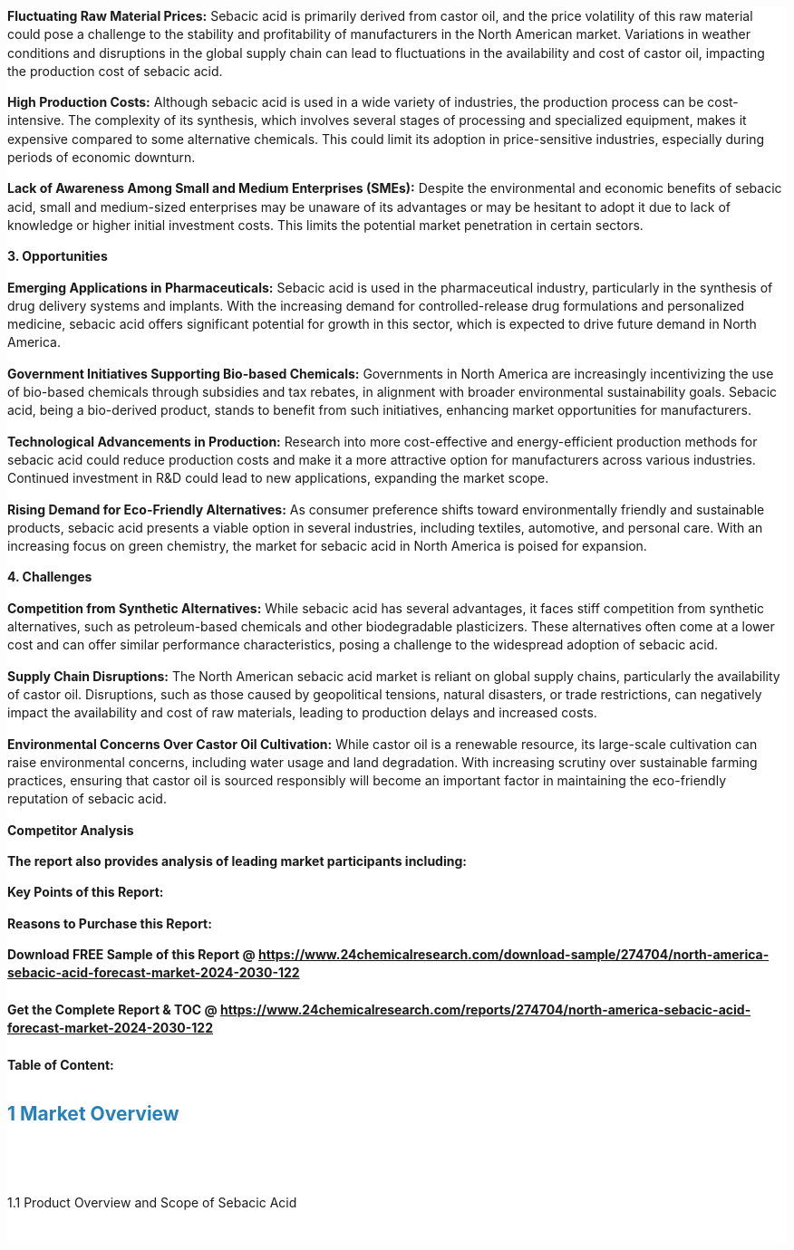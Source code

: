 </p><p><strong>Fluctuating Raw Material Prices:</strong> Sebacic acid is primarily derived from castor oil, and the price volatility of this raw material could pose a challenge to the stability and profitability of manufacturers in the North American market. Variations in weather conditions and disruptions in the global supply chain can lead to fluctuations in the availability and cost of castor oil, impacting the production cost of sebacic acid.</p><p><strong>High Production Costs:</strong> Although sebacic acid is used in a wide variety of industries, the production process can be cost-intensive. The complexity of its synthesis, which involves several stages of processing and specialized equipment, makes it expensive compared to some alternative chemicals. This could limit its adoption in price-sensitive industries, especially during periods of economic downturn.</p><p><strong>Lack of Awareness Among Small and Medium Enterprises (SMEs):</strong> Despite the environmental and economic benefits of sebacic acid, small and medium-sized enterprises may be unaware of its advantages or may be hesitant to adopt it due to lack of knowledge or higher initial investment costs. This limits the potential market penetration in certain sectors.</p><p>
<strong>3. Opportunities</strong></p><p>
</p><p><strong>Emerging Applications in Pharmaceuticals:</strong> Sebacic acid is used in the pharmaceutical industry, particularly in the synthesis of drug delivery systems and implants. With the increasing demand for controlled-release drug formulations and personalized medicine, sebacic acid offers significant potential for growth in this sector, which is expected to drive future demand in North America.</p><p><strong>Government Initiatives Supporting Bio-based Chemicals:</strong> Governments in North America are increasingly incentivizing the use of bio-based chemicals through subsidies and tax rebates, in alignment with broader environmental sustainability goals. Sebacic acid, being a bio-derived product, stands to benefit from such initiatives, enhancing market opportunities for manufacturers.</p><p><strong>Technological Advancements in Production:</strong> Research into more cost-effective and energy-efficient production methods for sebacic acid could reduce production costs and make it a more attractive option for manufacturers across various industries. Continued investment in R&amp;D could lead to new applications, expanding the market scope.</p><p><strong>Rising Demand for Eco-Friendly Alternatives:</strong> As consumer preference shifts toward environmentally friendly and sustainable products, sebacic acid presents a viable option in several industries, including textiles, automotive, and personal care. With an increasing focus on green chemistry, the market for sebacic acid in North America is poised for expansion.</p><p>
<strong>4. Challenges</strong></p><p>
</p><p><strong>Competition from Synthetic Alternatives:</strong> While sebacic acid has several advantages, it faces stiff competition from synthetic alternatives, such as petroleum-based chemicals and other biodegradable plasticizers. These alternatives often come at a lower cost and can offer similar performance characteristics, posing a challenge to the widespread adoption of sebacic acid.</p><p><strong>Supply Chain Disruptions:</strong> The North American sebacic acid market is reliant on global supply chains, particularly the availability of castor oil. Disruptions, such as those caused by geopolitical tensions, natural disasters, or trade restrictions, can negatively impact the availability and cost of raw materials, leading to production delays and increased costs.</p><p><strong>Environmental Concerns Over Castor Oil Cultivation:</strong> While castor oil is a renewable resource, its large-scale cultivation can raise environmental concerns, including water usage and land degradation. With increasing scrutiny over sustainable farming practices, ensuring that castor oil is sourced responsibly will become an important factor in maintaining the eco-friendly reputation of sebacic acid.</p><p>
<strong>Competitor Analysis</strong></p><p>
</p><p><strong>The report also provides analysis of leading market participants including:</strong></p><p>
</p><p>
</p><p><strong>Key Points of this Report:</strong></p><p>
</p><p>
</p><p><strong>Reasons to Purchase this Report:</strong></p><p>
</p><div><b>Download FREE Sample of this Report @ 
            <a href="https://www.24chemicalresearch.com/download-sample/274704/north-america-sebacic-acid-forecast-market-2024-2030-122">
            https://www.24chemicalresearch.com/download-sample/274704/north-america-sebacic-acid-forecast-market-2024-2030-122</a></b></div><br><div><b>Get the Complete Report & TOC @ 
            <a href="https://www.24chemicalresearch.com/reports/274704/north-america-sebacic-acid-forecast-market-2024-2030-122">
            https://www.24chemicalresearch.com/reports/274704/north-america-sebacic-acid-forecast-market-2024-2030-122</a></b></div><br>
            <b>Table of Content:</b><p><h2><strong><span style="color:#2980b9">1 Market Overview&nbsp;&nbsp;</span></strong> &nbsp;</h2><br />
<br />
<p>1.1 Product Overview and Scope of Sebacic Acid&nbsp;&nbsp;</p><br />